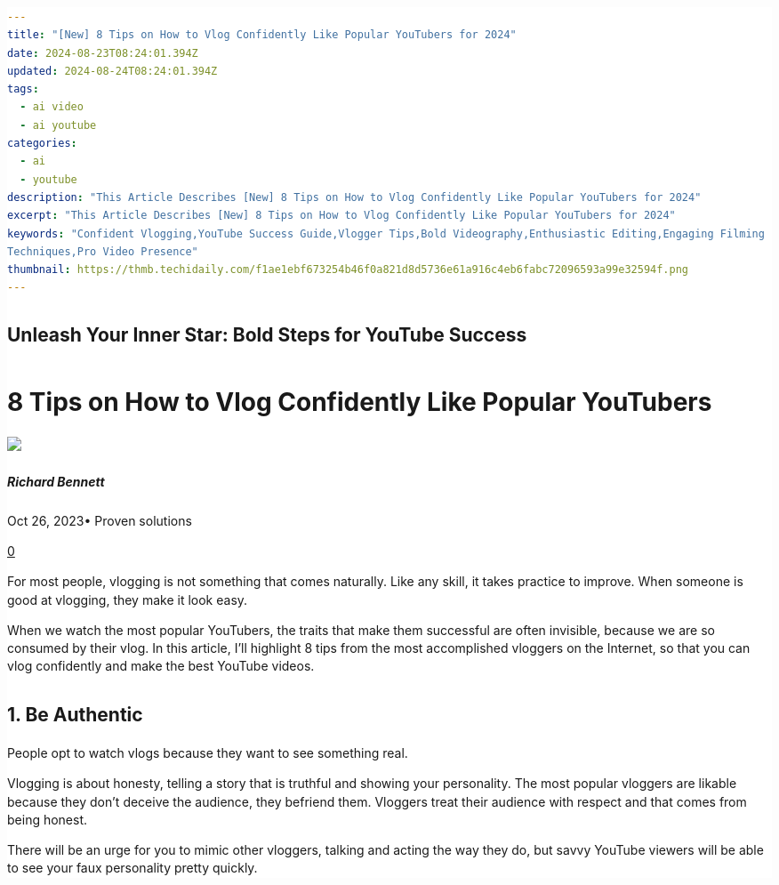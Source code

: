 ```yaml
---
title: "[New] 8 Tips on How to Vlog Confidently Like Popular YouTubers for 2024"
date: 2024-08-23T08:24:01.394Z
updated: 2024-08-24T08:24:01.394Z
tags:
  - ai video
  - ai youtube
categories:
  - ai
  - youtube
description: "This Article Describes [New] 8 Tips on How to Vlog Confidently Like Popular YouTubers for 2024"
excerpt: "This Article Describes [New] 8 Tips on How to Vlog Confidently Like Popular YouTubers for 2024"
keywords: "Confident Vlogging,YouTube Success Guide,Vlogger Tips,Bold Videography,Enthusiastic Editing,Engaging Filming Techniques,Pro Video Presence"
thumbnail: https://thmb.techidaily.com/f1ae1ebf673254b46f0a821d8d5736e61a916c4eb6fabc72096593a99e32594f.png
---
```


## Unleash Your Inner Star: Bold Steps for YouTube Success

# 8 Tips on How to Vlog Confidently Like Popular YouTubers

![](https://images.wondershare.com/filmora/article-images/richard-bennett.jpg)

##### Richard Bennett

 Oct 26, 2023• Proven solutions

[0](#commentsBoxSeoTemplate)

For most people, vlogging is not something that comes naturally. Like any skill, it takes practice to improve. When someone is good at vlogging, they make it look easy.

When we watch the most popular YouTubers, the traits that make them successful are often invisible, because we are so consumed by their vlog. In this article, I’ll highlight 8 tips from the most accomplished vloggers on the Internet, so that you can vlog confidently and make the best YouTube videos.

## **1\. Be Authentic**

People opt to watch vlogs because they want to see something real.

Vlogging is about honesty, telling a story that is truthful and showing your personality. The most popular vloggers are likable because they don’t deceive the audience, they befriend them. Vloggers treat their audience with respect and that comes from being honest.

There will be an urge for you to mimic other vloggers, talking and acting the way they do, but savvy YouTube viewers will be able to see your faux personality pretty quickly.
